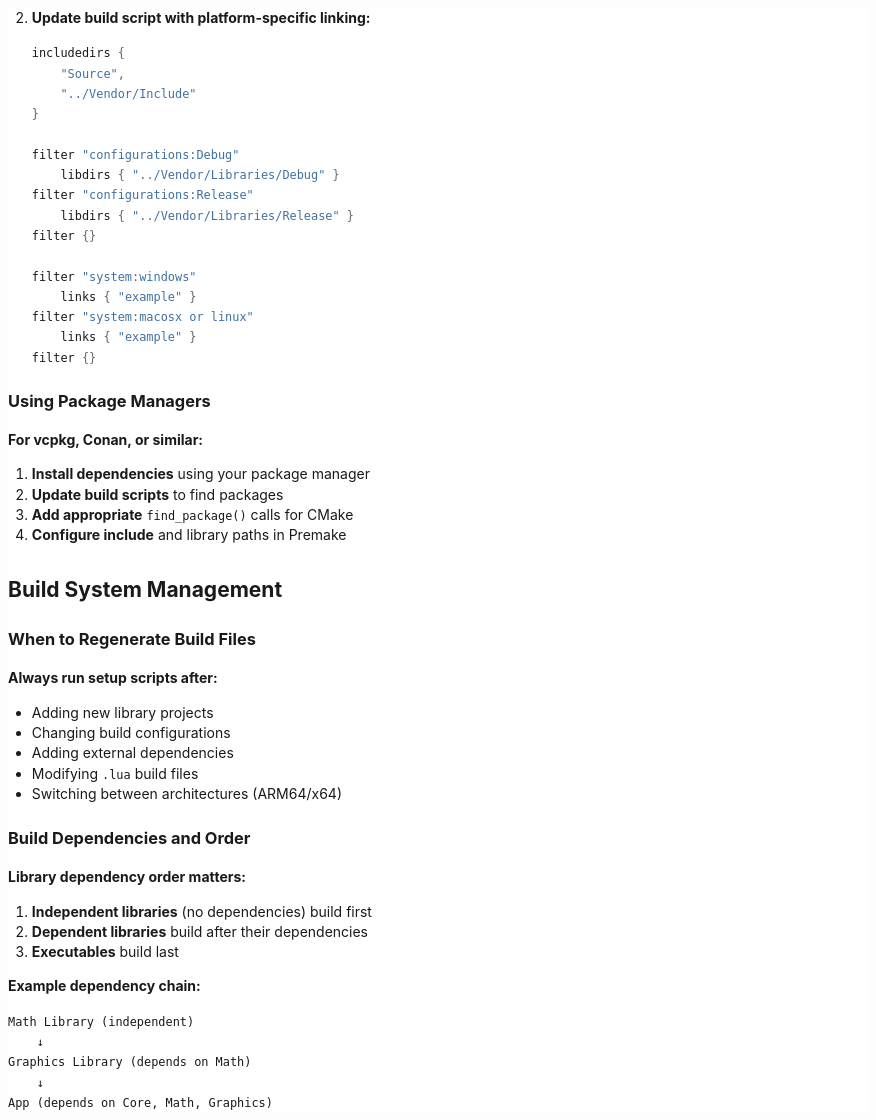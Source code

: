 2. **Update build script with platform-specific linking:**
   ```lua
   includedirs {
       "Source",
       "../Vendor/Include"
   }
   
   filter "configurations:Debug"
       libdirs { "../Vendor/Libraries/Debug" }
   filter "configurations:Release"
       libdirs { "../Vendor/Libraries/Release" }
   filter {}
   
   filter "system:windows"
       links { "example" }
   filter "system:macosx or linux"
       links { "example" }
   filter {}
   ```

### Using Package Managers

**For vcpkg, Conan, or similar:**

1. **Install dependencies** using your package manager
2. **Update build scripts** to find packages
3. **Add appropriate** `find_package()` calls for CMake
4. **Configure include** and library paths in Premake

## Build System Management

### When to Regenerate Build Files

**Always run setup scripts after:**
- Adding new library projects
- Changing build configurations
- Adding external dependencies
- Modifying `.lua` build files
- Switching between architectures (ARM64/x64)

### Build Dependencies and Order

**Library dependency order matters:**
1. **Independent libraries** (no dependencies) build first
2. **Dependent libraries** build after their dependencies
3. **Executables** build last

**Example dependency chain:**
```
Math Library (independent)
    ↓
Graphics Library (depends on Math)
    ↓
App (depends on Core, Math, Graphics)
```
